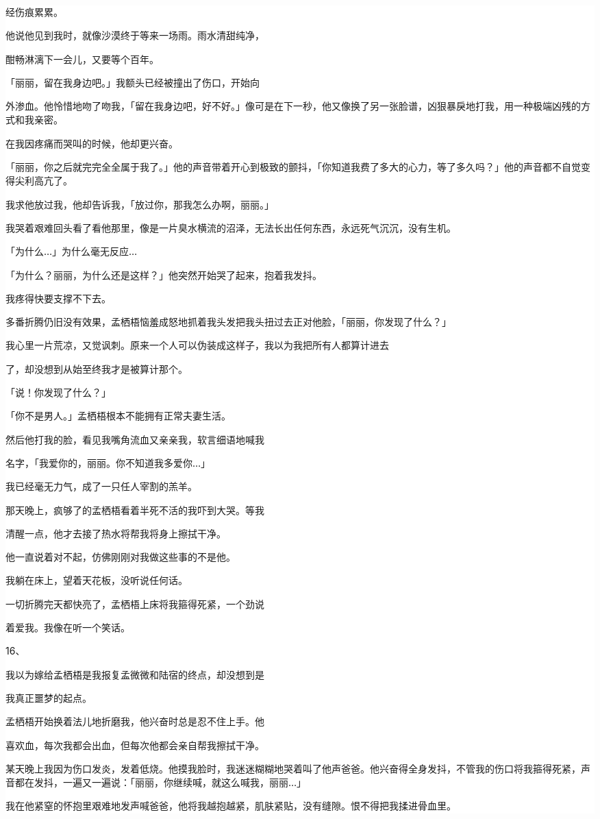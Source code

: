 经伤痕累累。

他说他见到我时，就像沙漠终于等来一场雨。雨水清甜纯净，

酣畅淋漓下一会儿，又要等个百年。

「丽丽，留在我身边吧。」我额头已经被撞出了伤口，开始向

外渗血。他怜惜地吻了吻我，「留在我身边吧，好不好。」像可是在下一秒，他又像换了另一张脸谱，凶狠暴戾地打我，用一种极端凶残的方式和我亲密。

在我因疼痛而哭叫的时候，他却更兴奋。

「丽丽，你之后就完完全全属于我了。」他的声音带着开心到极致的颤抖，「你知道我费了多大的心力，等了多久吗？」他的声音都不自觉变得尖利高亢了。

我求他放过我，他却告诉我，「放过你，那我怎么办啊，丽丽。」

我哭着艰难回头看了看他那里，像是一片臭水横流的沼泽，无法长出任何东西，永远死气沉沉，没有生机。

「为什么…」为什么毫无反应…

「为什么？丽丽，为什么还是这样？」他突然开始哭了起来，抱着我发抖。

我疼得快要支撑不下去。

多番折腾仍旧没有效果，孟栖梧恼羞成怒地抓着我头发把我头扭过去正对他脸，「丽丽，你发现了什么？」

我心里一片荒凉，又觉讽刺。原来一个人可以伪装成这样子，我以为我把所有人都算计进去

了，却没想到从始至终我才是被算计那个。

「说！你发现了什么？」

「你不是男人。」孟栖梧根本不能拥有正常夫妻生活。

然后他打我的脸，看见我嘴角流血又亲亲我，软言细语地喊我

名字，「我爱你的，丽丽。你不知道我多爱你…」

我已经毫无力气，成了一只任人宰割的羔羊。

那天晚上，疯够了的孟栖梧看着半死不活的我吓到大哭。等我

清醒一点，他才去接了热水将帮我将身上擦拭干净。

他一直说着对不起，仿佛刚刚对我做这些事的不是他。

我躺在床上，望着天花板，没听说任何话。

一切折腾完天都快亮了，孟栖梧上床将我箍得死紧，一个劲说

着爱我。我像在听一个笑话。

16、

我以为嫁给孟栖梧是我报复孟微微和陆宿的终点，却没想到是

我真正噩梦的起点。

孟栖梧开始换着法儿地折磨我，他兴奋时总是忍不住上手。他

喜欢血，每次我都会出血，但每次他都会亲自帮我擦拭干净。

某天晚上我因为伤口发炎，发着低烧。他摸我脸时，我迷迷糊糊地哭着叫了他声爸爸。他兴奋得全身发抖，不管我的伤口将我箍得死紧，声音都在发抖，一遍又一遍说：「丽丽，你继续喊，就这么喊我，丽丽…」

我在他紧窒的怀抱里艰难地发声喊爸爸，他将我越抱越紧，肌肤紧贴，没有缝隙。恨不得把我揉进骨血里。
